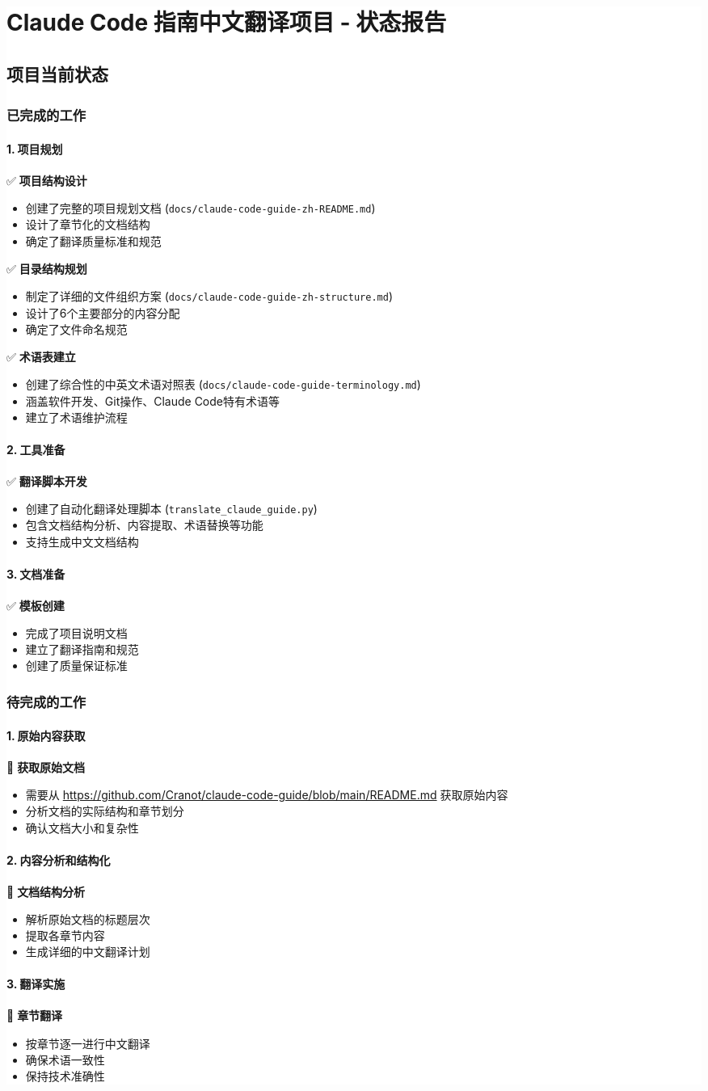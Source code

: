 # Claude Code 指南中文翻译项目 - 状态报告

## 项目当前状态

### 已完成的工作

#### 1. 项目规划
✅ **项目结构设计**
- 创建了完整的项目规划文档 (`docs/claude-code-guide-zh-README.md`)
- 设计了章节化的文档结构
- 确定了翻译质量标准和规范

✅ **目录结构规划**
- 制定了详细的文件组织方案 (`docs/claude-code-guide-zh-structure.md`)
- 设计了6个主要部分的内容分配
- 确定了文件命名规范

✅ **术语表建立**
- 创建了综合性的中英文术语对照表 (`docs/claude-code-guide-terminology.md`)
- 涵盖软件开发、Git操作、Claude Code特有术语等
- 建立了术语维护流程

#### 2. 工具准备
✅ **翻译脚本开发**
- 创建了自动化翻译处理脚本 (`translate_claude_guide.py`)
- 包含文档结构分析、内容提取、术语替换等功能
- 支持生成中文文档结构

#### 3. 文档准备
✅ **模板创建**
- 完成了项目说明文档
- 建立了翻译指南和规范
- 创建了质量保证标准

### 待完成的工作

#### 1. 原始内容获取
🔄 **获取原始文档**
- 需要从 https://github.com/Cranot/claude-code-guide/blob/main/README.md 获取原始内容
- 分析文档的实际结构和章节划分
- 确认文档大小和复杂性

#### 2. 内容分析和结构化
🔄 **文档结构分析**
- 解析原始文档的标题层次
- 提取各章节内容
- 生成详细的中文翻译计划

#### 3. 翻译实施
🔄 **章节翻译**
- 按章节逐一进行中文翻译
- 确保术语一致性
- 保持技术准确性
